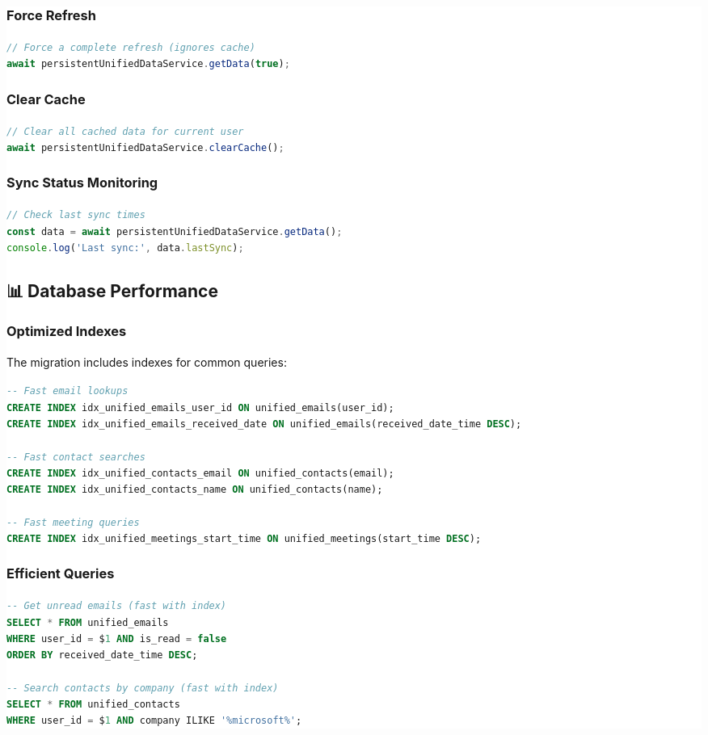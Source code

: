 ### **Force Refresh**

```typescript
// Force a complete refresh (ignores cache)
await persistentUnifiedDataService.getData(true);
```

### **Clear Cache**

```typescript
// Clear all cached data for current user
await persistentUnifiedDataService.clearCache();
```

### **Sync Status Monitoring**

```typescript
// Check last sync times
const data = await persistentUnifiedDataService.getData();
console.log('Last sync:', data.lastSync);
```

## 📊 **Database Performance**

### **Optimized Indexes**

The migration includes indexes for common queries:

```sql
-- Fast email lookups
CREATE INDEX idx_unified_emails_user_id ON unified_emails(user_id);
CREATE INDEX idx_unified_emails_received_date ON unified_emails(received_date_time DESC);

-- Fast contact searches  
CREATE INDEX idx_unified_contacts_email ON unified_contacts(email);
CREATE INDEX idx_unified_contacts_name ON unified_contacts(name);

-- Fast meeting queries
CREATE INDEX idx_unified_meetings_start_time ON unified_meetings(start_time DESC);
```

### **Efficient Queries**

```sql
-- Get unread emails (fast with index)
SELECT * FROM unified_emails 
WHERE user_id = $1 AND is_read = false 
ORDER BY received_date_time DESC;

-- Search contacts by company (fast with index)
SELECT * FROM unified_contacts 
WHERE user_id = $1 AND company ILIKE '%microsoft%';
```

